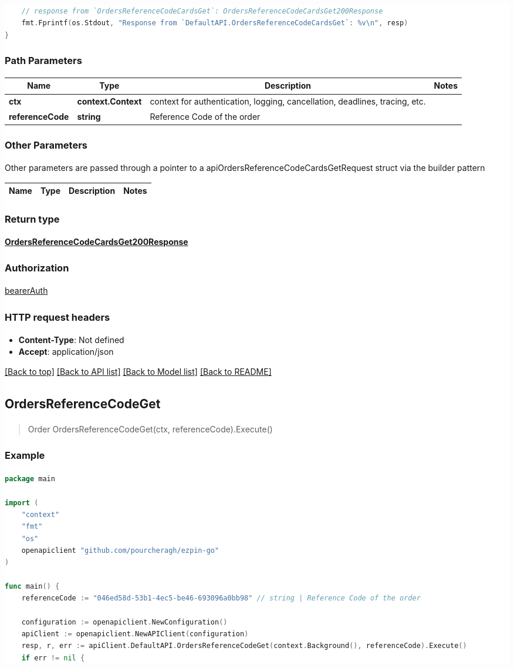 ```go
	// response from `OrdersReferenceCodeCardsGet`: OrdersReferenceCodeCardsGet200Response
	fmt.Fprintf(os.Stdout, "Response from `DefaultAPI.OrdersReferenceCodeCardsGet`: %v\n", resp)
}
```

### Path Parameters


Name | Type | Description  | Notes
------------- | ------------- | ------------- | -------------
**ctx** | **context.Context** | context for authentication, logging, cancellation, deadlines, tracing, etc.
**referenceCode** | **string** | Reference Code of the order | 

### Other Parameters

Other parameters are passed through a pointer to a apiOrdersReferenceCodeCardsGetRequest struct via the builder pattern


Name | Type | Description  | Notes
------------- | ------------- | ------------- | -------------


### Return type

[**OrdersReferenceCodeCardsGet200Response**](OrdersReferenceCodeCardsGet200Response.md)

### Authorization

[bearerAuth](../README.md#bearerAuth)

### HTTP request headers

- **Content-Type**: Not defined
- **Accept**: application/json

[[Back to top]](#) [[Back to API list]](../README.md#documentation-for-api-endpoints)
[[Back to Model list]](../README.md#documentation-for-models)
[[Back to README]](../README.md)


## OrdersReferenceCodeGet

> Order OrdersReferenceCodeGet(ctx, referenceCode).Execute()



### Example

```go
package main

import (
	"context"
	"fmt"
	"os"
	openapiclient "github.com/pourcheragh/ezpin-go"
)

func main() {
	referenceCode := "046ed58d-53b1-4ec5-be46-693096a0bb98" // string | Reference Code of the order

	configuration := openapiclient.NewConfiguration()
	apiClient := openapiclient.NewAPIClient(configuration)
	resp, r, err := apiClient.DefaultAPI.OrdersReferenceCodeGet(context.Background(), referenceCode).Execute()
	if err != nil {
```